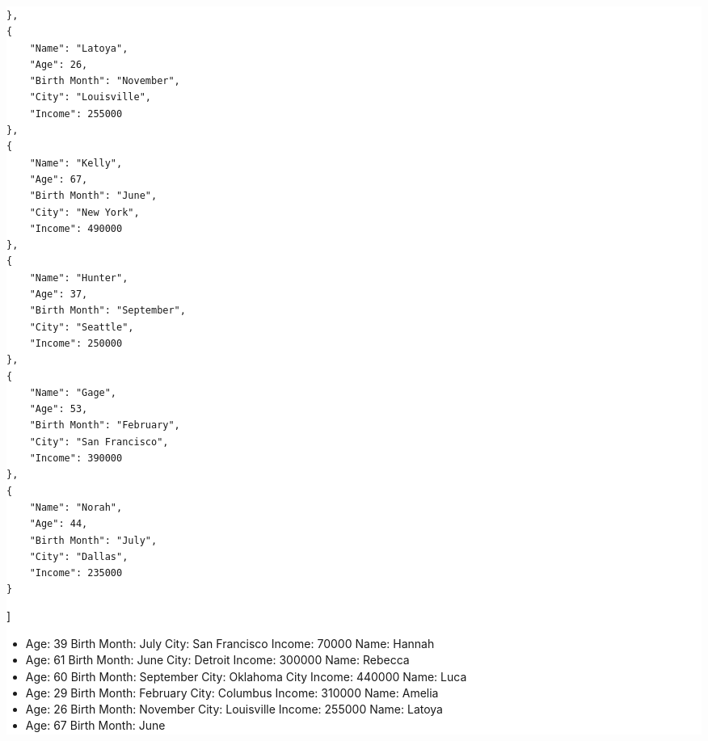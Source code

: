     },
    {
        "Name": "Latoya",
        "Age": 26,
        "Birth Month": "November",
        "City": "Louisville",
        "Income": 255000
    },
    {
        "Name": "Kelly",
        "Age": 67,
        "Birth Month": "June",
        "City": "New York",
        "Income": 490000
    },
    {
        "Name": "Hunter",
        "Age": 37,
        "Birth Month": "September",
        "City": "Seattle",
        "Income": 250000
    },
    {
        "Name": "Gage",
        "Age": 53,
        "Birth Month": "February",
        "City": "San Francisco",
        "Income": 390000
    },
    {
        "Name": "Norah",
        "Age": 44,
        "Birth Month": "July",
        "City": "Dallas",
        "Income": 235000
    }
]<start>
- Age: 39
  Birth Month: July
  City: San Francisco
  Income: 70000
  Name: Hannah
- Age: 61
  Birth Month: June
  City: Detroit
  Income: 300000
  Name: Rebecca
- Age: 60
  Birth Month: September
  City: Oklahoma City
  Income: 440000
  Name: Luca
- Age: 29
  Birth Month: February
  City: Columbus
  Income: 310000
  Name: Amelia
- Age: 26
  Birth Month: November
  City: Louisville
  Income: 255000
  Name: Latoya
- Age: 67
  Birth Month: June